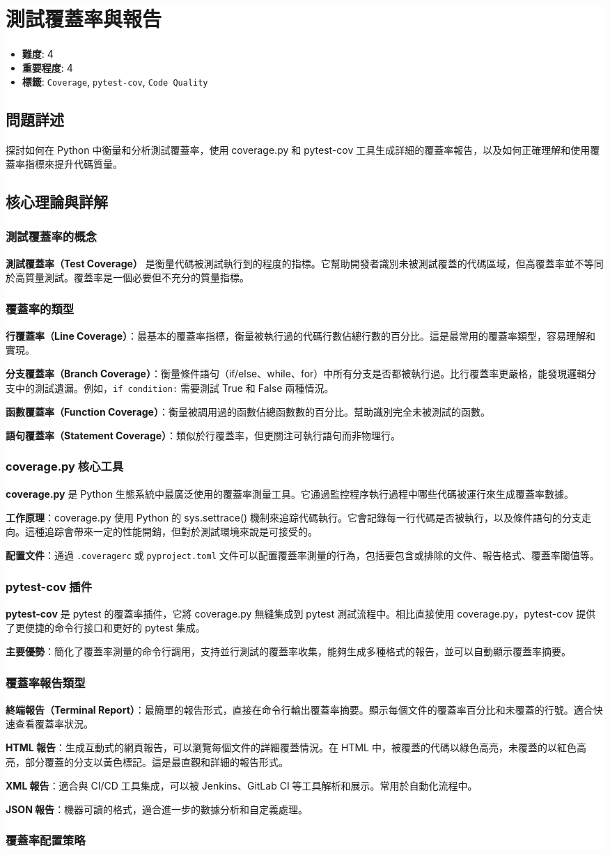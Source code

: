 # 測試覆蓋率與報告

- **難度**: 4
- **重要程度**: 4
- **標籤**: `Coverage`, `pytest-cov`, `Code Quality`

## 問題詳述

探討如何在 Python 中衡量和分析測試覆蓋率，使用 coverage.py 和 pytest-cov 工具生成詳細的覆蓋率報告，以及如何正確理解和使用覆蓋率指標來提升代碼質量。

## 核心理論與詳解

### 測試覆蓋率的概念

**測試覆蓋率（Test Coverage）** 是衡量代碼被測試執行到的程度的指標。它幫助開發者識別未被測試覆蓋的代碼區域，但高覆蓋率並不等同於高質量測試。覆蓋率是一個必要但不充分的質量指標。

### 覆蓋率的類型

**行覆蓋率（Line Coverage）**：最基本的覆蓋率指標，衡量被執行過的代碼行數佔總行數的百分比。這是最常用的覆蓋率類型，容易理解和實現。

**分支覆蓋率（Branch Coverage）**：衡量條件語句（if/else、while、for）中所有分支是否都被執行過。比行覆蓋率更嚴格，能發現邏輯分支中的測試遺漏。例如，`if condition:` 需要測試 True 和 False 兩種情況。

**函數覆蓋率（Function Coverage）**：衡量被調用過的函數佔總函數數的百分比。幫助識別完全未被測試的函數。

**語句覆蓋率（Statement Coverage）**：類似於行覆蓋率，但更關注可執行語句而非物理行。

### coverage.py 核心工具

**coverage.py** 是 Python 生態系統中最廣泛使用的覆蓋率測量工具。它通過監控程序執行過程中哪些代碼被運行來生成覆蓋率數據。

**工作原理**：coverage.py 使用 Python 的 sys.settrace() 機制來追踪代碼執行。它會記錄每一行代碼是否被執行，以及條件語句的分支走向。這種追踪會帶來一定的性能開銷，但對於測試環境來說是可接受的。

**配置文件**：通過 `.coveragerc` 或 `pyproject.toml` 文件可以配置覆蓋率測量的行為，包括要包含或排除的文件、報告格式、覆蓋率閾值等。

### pytest-cov 插件

**pytest-cov** 是 pytest 的覆蓋率插件，它將 coverage.py 無縫集成到 pytest 測試流程中。相比直接使用 coverage.py，pytest-cov 提供了更便捷的命令行接口和更好的 pytest 集成。

**主要優勢**：簡化了覆蓋率測量的命令行調用，支持並行測試的覆蓋率收集，能夠生成多種格式的報告，並可以自動顯示覆蓋率摘要。

### 覆蓋率報告類型

**終端報告（Terminal Report）**：最簡單的報告形式，直接在命令行輸出覆蓋率摘要。顯示每個文件的覆蓋率百分比和未覆蓋的行號。適合快速查看覆蓋率狀況。

**HTML 報告**：生成互動式的網頁報告，可以瀏覽每個文件的詳細覆蓋情況。在 HTML 中，被覆蓋的代碼以綠色高亮，未覆蓋的以紅色高亮，部分覆蓋的分支以黃色標記。這是最直觀和詳細的報告形式。

**XML 報告**：適合與 CI/CD 工具集成，可以被 Jenkins、GitLab CI 等工具解析和展示。常用於自動化流程中。

**JSON 報告**：機器可讀的格式，適合進一步的數據分析和自定義處理。

### 覆蓋率配置策略
